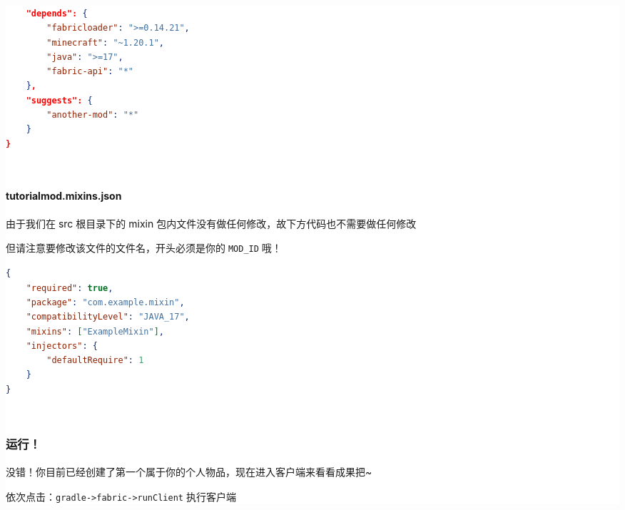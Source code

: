 ```json
	"depends": {
		"fabricloader": ">=0.14.21",
		"minecraft": "~1.20.1",
		"java": ">=17",
		"fabric-api": "*"
	},
	"suggests": {
		"another-mod": "*"
	}
}
```

<br>

#### tutorialmod.mixins.json

由于我们在 src 根目录下的 mixin 包内文件没有做任何修改，故下方代码也不需要做任何修改

但请注意要修改该文件的文件名，开头必须是你的 `MOD_ID` 哦！

```json
{
	"required": true,
	"package": "com.example.mixin",
	"compatibilityLevel": "JAVA_17",
	"mixins": ["ExampleMixin"],
	"injectors": {
		"defaultRequire": 1
	}
}
```

<br>

### 运行！

没错！你目前已经创建了第一个属于你的个人物品，现在进入客户端来看看成果把~

依次点击：`gradle->fabric->runClient` 执行客户端
